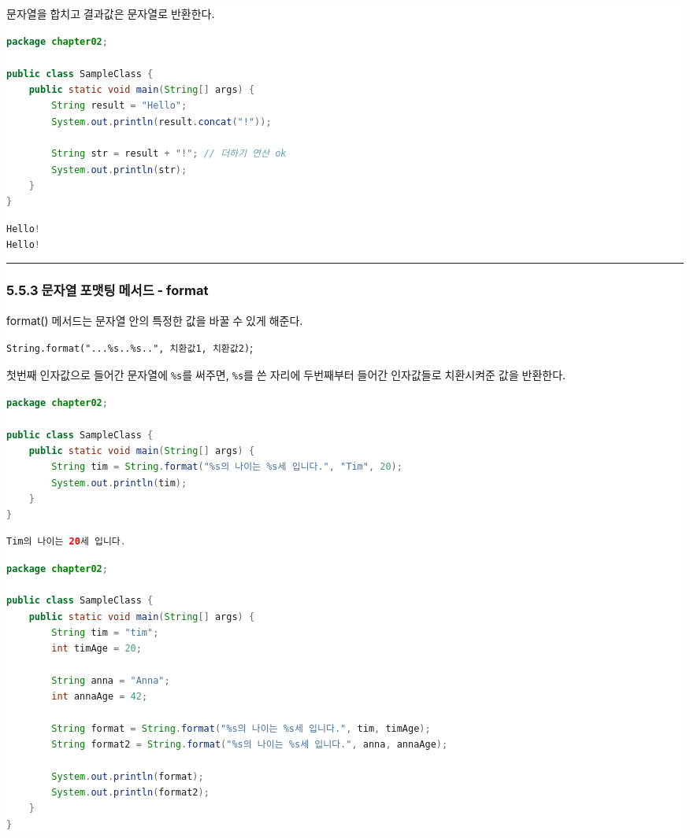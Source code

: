 문자열을 합치고 결과값은 문자열로 반환한다.

```java
package chapter02;

public class SampleClass {
    public static void main(String[] args) {
        String result = "Hello";
        System.out.println(result.concat("!"));

        String str = result + "!"; // 더하기 연산 ok
        System.out.println(str);
    }
}
```

```java
Hello!
Hello!
```

---

### 5.5.3 문자열 포맷팅 메서드 - format

format() 메서드는 문자열 안의 특정한 값을 바꿀 수 있게 해준다.

`String.format("...%s..%s..", 치환값1, 치환값2)`;

첫번째 인자값으로 들어간 문자열에 `%s`를 써주면, `%s`를 쓴 자리에 두번째부터 들어간 인자값들로 치환시켜준 값을 반환한다.

```java
package chapter02;

public class SampleClass {
    public static void main(String[] args) {
        String tim = String.format("%s의 나이는 %s세 입니다.", "Tim", 20);
        System.out.println(tim);
    }
}
```

```java
Tim의 나이는 20세 입니다.
```

```java
package chapter02;

public class SampleClass {
    public static void main(String[] args) {
        String tim = "tim";
        int timAge = 20;

        String anna = "Anna";
        int annaAge = 42;

        String format = String.format("%s의 나이는 %s세 입니다.", tim, timAge);
        String format2 = String.format("%s의 나이는 %s세 입니다.", anna, annaAge);

        System.out.println(format);
        System.out.println(format2);
    }
}
```
